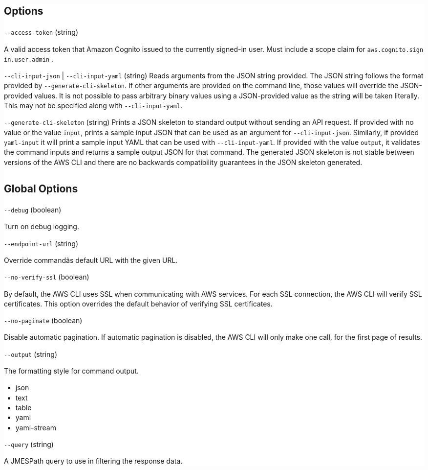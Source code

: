 ## Options

`--access-token` (string)

A valid access token that Amazon Cognito issued to the currently signed-in user. Must include a scope claim for `aws.cognito.signin.user.admin` .

`--cli-input-json` | `--cli-input-yaml` (string)
Reads arguments from the JSON string provided. The JSON string follows the format provided by `--generate-cli-skeleton`. If other arguments are provided on the command line, those values will override the JSON-provided values. It is not possible to pass arbitrary binary values using a JSON-provided value as the string will be taken literally. This may not be specified along with `--cli-input-yaml`.

`--generate-cli-skeleton` (string)
Prints a JSON skeleton to standard output without sending an API request. If provided with no value or the value `input`, prints a sample input JSON that can be used as an argument for `--cli-input-json`. Similarly, if provided `yaml-input` it will print a sample input YAML that can be used with `--cli-input-yaml`. If provided with the value `output`, it validates the command inputs and returns a sample output JSON for that command. The generated JSON skeleton is not stable between versions of the AWS CLI and there are no backwards compatibility guarantees in the JSON skeleton generated.

## Global Options

`--debug` (boolean)

Turn on debug logging.

`--endpoint-url` (string)

Override commandâs default URL with the given URL.

`--no-verify-ssl` (boolean)

By default, the AWS CLI uses SSL when communicating with AWS services. For each SSL connection, the AWS CLI will verify SSL certificates. This option overrides the default behavior of verifying SSL certificates.

`--no-paginate` (boolean)

Disable automatic pagination. If automatic pagination is disabled, the AWS CLI will only make one call, for the first page of results.

`--output` (string)

The formatting style for command output.

- json
- text
- table
- yaml
- yaml-stream

`--query` (string)

A JMESPath query to use in filtering the response data.

